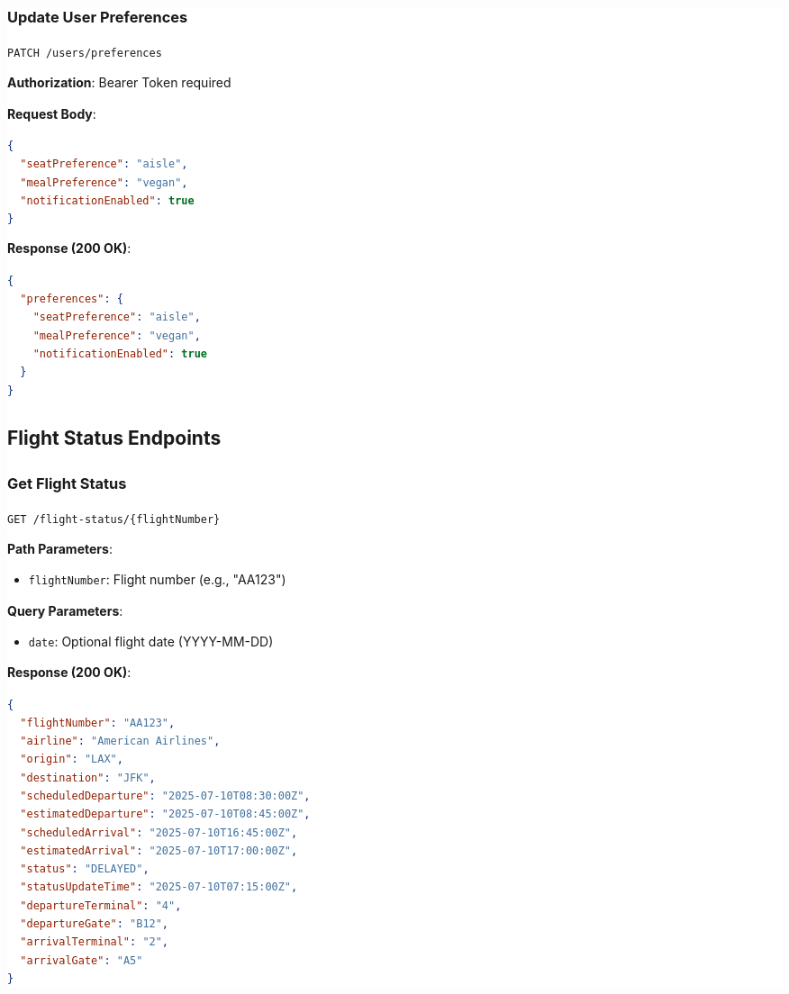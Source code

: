 ### Update User Preferences

```
PATCH /users/preferences
```

**Authorization**: Bearer Token required

**Request Body**:
```json
{
  "seatPreference": "aisle",
  "mealPreference": "vegan",
  "notificationEnabled": true
}
```

**Response (200 OK)**:
```json
{
  "preferences": {
    "seatPreference": "aisle",
    "mealPreference": "vegan",
    "notificationEnabled": true
  }
}
```

## Flight Status Endpoints

### Get Flight Status

```
GET /flight-status/{flightNumber}
```

**Path Parameters**:
- `flightNumber`: Flight number (e.g., "AA123")

**Query Parameters**:
- `date`: Optional flight date (YYYY-MM-DD)

**Response (200 OK)**:
```json
{
  "flightNumber": "AA123",
  "airline": "American Airlines",
  "origin": "LAX",
  "destination": "JFK",
  "scheduledDeparture": "2025-07-10T08:30:00Z",
  "estimatedDeparture": "2025-07-10T08:45:00Z",
  "scheduledArrival": "2025-07-10T16:45:00Z",
  "estimatedArrival": "2025-07-10T17:00:00Z",
  "status": "DELAYED",
  "statusUpdateTime": "2025-07-10T07:15:00Z",
  "departureTerminal": "4",
  "departureGate": "B12",
  "arrivalTerminal": "2",
  "arrivalGate": "A5"
}
```
